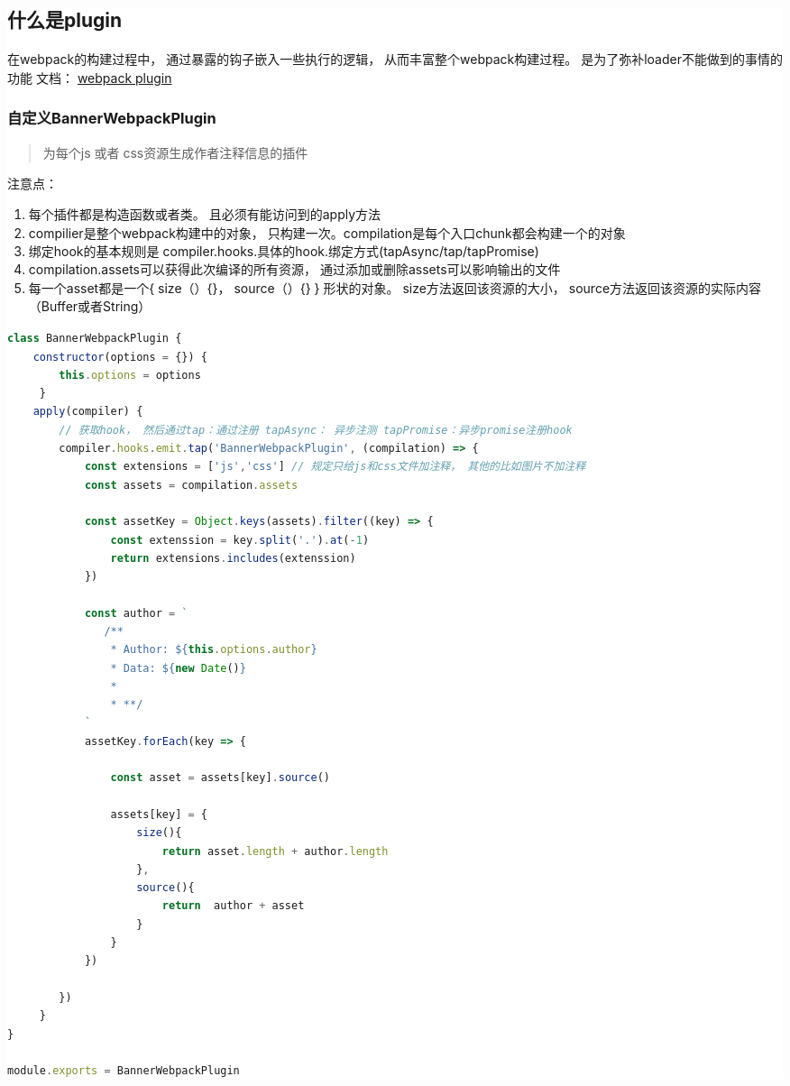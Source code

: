 ## 什么是plugin
在webpack的构建过程中， 通过暴露的钩子嵌入一些执行的逻辑， 从而丰富整个webpack构建过程。 是为了弥补loader不能做到的事情的功能
文档： <a href="https://webpack.docschina.org/contribute/writing-a-plugin/">webpack plugin</a>

### 自定义BannerWebpackPlugin
> 为每个js 或者 css资源生成作者注释信息的插件

注意点：
1. 每个插件都是构造函数或者类。 且必须有能访问到的apply方法
2. compilier是整个webpack构建中的对象， 只构建一次。compilation是每个入口chunk都会构建一个的对象
3. 绑定hook的基本规则是 compiler.hooks.具体的hook.绑定方式(tapAsync/tap/tapPromise) 
4. compilation.assets可以获得此次编译的所有资源， 通过添加或删除assets可以影响输出的文件
5. 每一个asset都是一个{ size（）{}， source（）{} } 形状的对象。 size方法返回该资源的大小， source方法返回该资源的实际内容（Buffer或者String）

```js
class BannerWebpackPlugin { 
    constructor(options = {}) {
        this.options = options
     }
    apply(compiler) {
        // 获取hook， 然后通过tap：通过注册 tapAsync： 异步注测 tapPromise：异步promise注册hook
        compiler.hooks.emit.tap('BannerWebpackPlugin', (compilation) => {
            const extensions = ['js','css'] // 规定只给js和css文件加注释， 其他的比如图片不加注释
            const assets = compilation.assets
            
            const assetKey = Object.keys(assets).filter((key) => {
                const extenssion = key.split('.').at(-1)
                return extensions.includes(extenssion)
            })

            const author = `
               /**
                * Author: ${this.options.author} 
                * Data: ${new Date()} 
                * 
                * **/
            `
            assetKey.forEach(key => {
            
                const asset = assets[key].source()

                assets[key] = {
                    size(){
                        return asset.length + author.length
                    },
                    source(){
                        return  author + asset
                    }
                }
            })

        })
     }
}

module.exports = BannerWebpackPlugin
```
